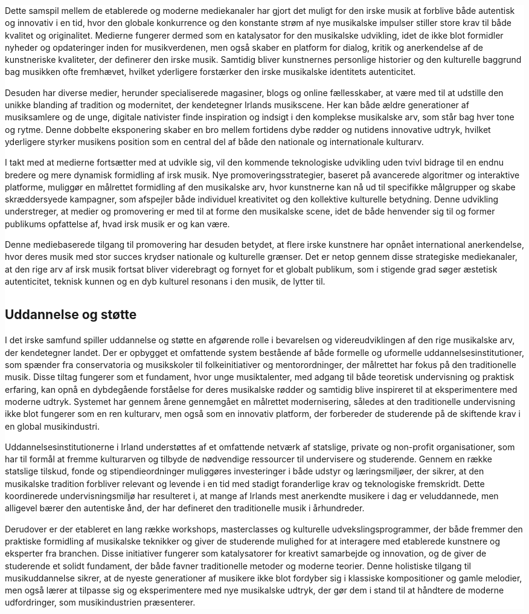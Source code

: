 Dette samspil mellem de etablerede og moderne mediekanaler har gjort det muligt for den irske musik at forblive både autentisk og innovativ i en tid, hvor den globale konkurrence og den konstante strøm af nye musikalske impulser stiller store krav til både kvalitet og originalitet. Medierne fungerer dermed som en katalysator for den musikalske udvikling, idet de ikke blot formidler nyheder og opdateringer inden for musikverdenen, men også skaber en platform for dialog, kritik og anerkendelse af de kunstneriske kvaliteter, der definerer den irske musik. Samtidig bliver kunstnernes personlige historier og den kulturelle baggrund bag musikken ofte fremhævet, hvilket yderligere forstærker den irske musikalske identitets autenticitet.  

Desuden har diverse medier, herunder specialiserede magasiner, blogs og online fællesskaber, at være med til at udstille den unikke blanding af tradition og modernitet, der kendetegner Irlands musikscene. Her kan både ældre generationer af musiksamlere og de unge, digitale nativister finde inspiration og indsigt i den komplekse musikalske arv, som står bag hver tone og rytme. Denne dobbelte eksponering skaber en bro mellem fortidens dybe rødder og nutidens innovative udtryk, hvilket yderligere styrker musikens position som en central del af både den nationale og internationale kulturarv.  

I takt med at medierne fortsætter med at udvikle sig, vil den kommende teknologiske udvikling uden tvivl bidrage til en endnu bredere og mere dynamisk formidling af irsk musik. Nye promoveringsstrategier, baseret på avancerede algoritmer og interaktive platforme, muliggør en målrettet formidling af den musikalske arv, hvor kunstnerne kan nå ud til specifikke målgrupper og skabe skræddersyede kampagner, som afspejler både individuel kreativitet og den kollektive kulturelle betydning. Denne udvikling understreger, at medier og promovering er med til at forme den musikalske scene, idet de både henvender sig til og former publikums opfattelse af, hvad irsk musik er og kan være.  

Denne mediebaserede tilgang til promovering har desuden betydet, at flere irske kunstnere har opnået international anerkendelse, hvor deres musik med stor succes krydser nationale og kulturelle grænser. Det er netop gennem disse strategiske mediekanaler, at den rige arv af irsk musik fortsat bliver viderebragt og fornyet for et globalt publikum, som i stigende grad søger æstetisk autenticitet, teknisk kunnen og en dyb kulturel resonans i den musik, de lytter til. 


## Uddannelse og støtte

I det irske samfund spiller uddannelse og støtte en afgørende rolle i bevarelsen og videreudviklingen af den rige musikalske arv, der kendetegner landet. Der er opbygget et omfattende system bestående af både formelle og uformelle uddannelsesinstitutioner, som spænder fra conservatoria og musikskoler til folkeinitiativer og mentorordninger, der målrettet har fokus på den traditionelle musik. Disse tiltag fungerer som et fundament, hvor unge musiktalenter, med adgang til både teoretisk undervisning og praktisk erfaring, kan opnå en dybdegående forståelse for deres musikalske rødder og samtidig blive inspireret til at eksperimentere med moderne udtryk. Systemet har gennem årene gennemgået en målrettet modernisering, således at den traditionelle undervisning ikke blot fungerer som en ren kulturarv, men også som en innovativ platform, der forbereder de studerende på de skiftende krav i en global musikindustri.  

Uddannelsesinstitutionerne i Irland understøttes af et omfattende netværk af statslige, private og non-profit organisationer, som har til formål at fremme kulturarven og tilbyde de nødvendige ressourcer til undervisere og studerende. Gennem en række statslige tilskud, fonde og stipendieordninger muliggøres investeringer i både udstyr og læringsmiljøer, der sikrer, at den musikalske tradition forbliver relevant og levende i en tid med stadigt foranderlige krav og teknologiske fremskridt. Dette koordinerede undervisningsmiljø har resulteret i, at mange af Irlands mest anerkendte musikere i dag er veluddannede, men alligevel bærer den autentiske ånd, der har defineret den traditionelle musik i århundreder.  

Derudover er der etableret en lang række workshops, masterclasses og kulturelle udvekslingsprogrammer, der både fremmer den praktiske formidling af musikalske teknikker og giver de studerende mulighed for at interagere med etablerede kunstnere og eksperter fra branchen. Disse initiativer fungerer som katalysatorer for kreativt samarbejde og innovation, og de giver de studerende et solidt fundament, der både favner traditionelle metoder og moderne teorier. Denne holistiske tilgang til musikuddannelse sikrer, at de nyeste generationer af musikere ikke blot fordyber sig i klassiske kompositioner og gamle melodier, men også lærer at tilpasse sig og eksperimentere med nye musikalske udtryk, der gør dem i stand til at håndtere de moderne udfordringer, som musikindustrien præsenterer.  
